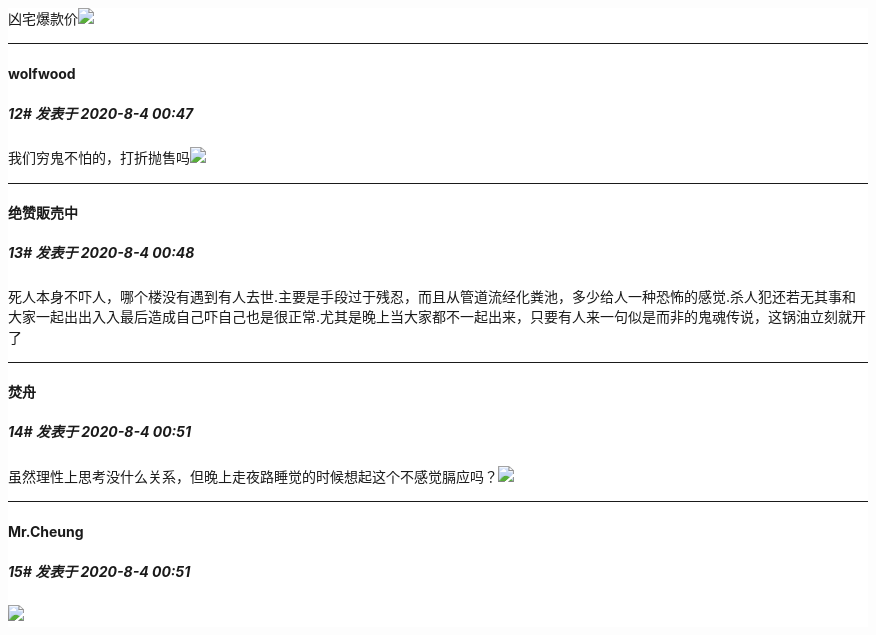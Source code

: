 


凶宅爆款价<img src="https://static.saraba1st.com/image/smiley/face2017/066.png" referrerpolicy="no-referrer">







-----

####  wolfwood  
##### 12#       发表于 2020-8-4 00:47




我们穷鬼不怕的，打折抛售吗<img src="https://static.saraba1st.com/image/smiley/face2017/067.png" referrerpolicy="no-referrer">







-----

####  绝赞販売中  
##### 13#       发表于 2020-8-4 00:48




死人本身不吓人，哪个楼没有遇到有人去世.主要是手段过于残忍，而且从管道流经化粪池，多少给人一种恐怖的感觉.杀人犯还若无其事和大家一起出出入入最后造成自己吓自己也是很正常.尤其是晚上当大家都不一起出来，只要有人来一句似是而非的鬼魂传说，这锅油立刻就开了







-----

####  焚舟  
##### 14#       发表于 2020-8-4 00:51




虽然理性上思考没什么关系，但晚上走夜路睡觉的时候想起这个不感觉膈应吗？<img src="https://static.saraba1st.com/image/smiley/face2017/002.png" referrerpolicy="no-referrer">







-----

####  Mr.Cheung  
##### 15#       发表于 2020-8-4 00:51



<img src="https://static.saraba1st.com/image/smiley/face2017/006.png" referrerpolicy="no-referrer">

